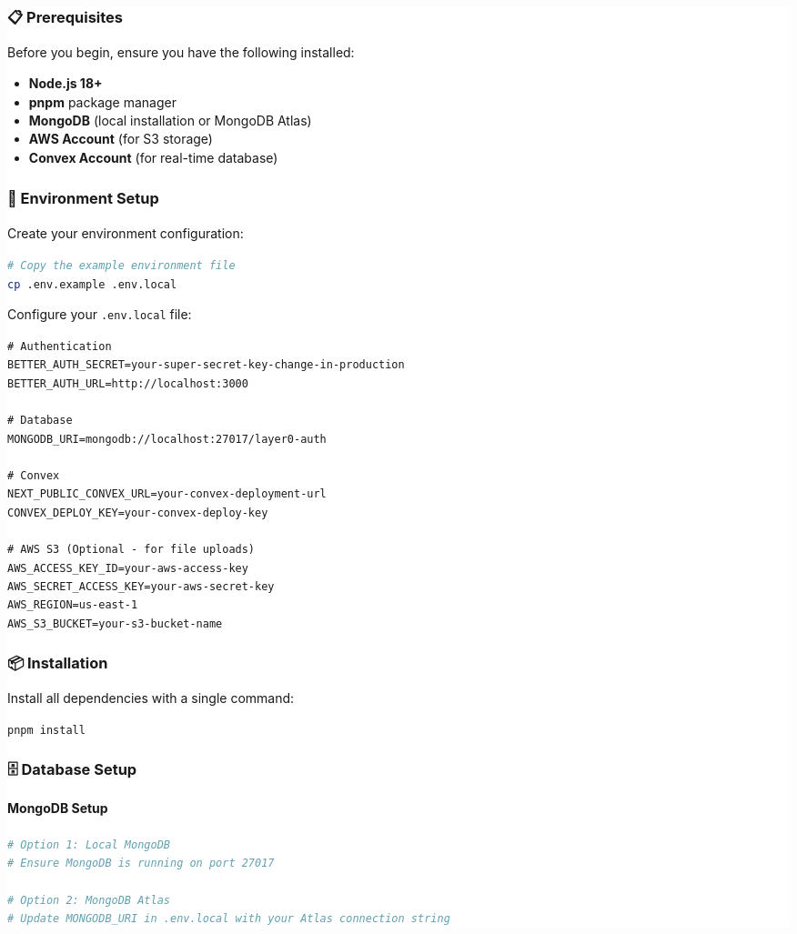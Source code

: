 ### 📋 Prerequisites

Before you begin, ensure you have the following installed:

- **Node.js 18+**
- **pnpm** package manager
- **MongoDB** (local installation or MongoDB Atlas)
- **AWS Account** (for S3 storage)
- **Convex Account** (for real-time database)

### 🔧 Environment Setup

Create your environment configuration:

```bash
# Copy the example environment file
cp .env.example .env.local
```

Configure your `.env.local` file:

```env
# Authentication
BETTER_AUTH_SECRET=your-super-secret-key-change-in-production
BETTER_AUTH_URL=http://localhost:3000

# Database
MONGODB_URI=mongodb://localhost:27017/layer0-auth

# Convex
NEXT_PUBLIC_CONVEX_URL=your-convex-deployment-url
CONVEX_DEPLOY_KEY=your-convex-deploy-key

# AWS S3 (Optional - for file uploads)
AWS_ACCESS_KEY_ID=your-aws-access-key
AWS_SECRET_ACCESS_KEY=your-aws-secret-key
AWS_REGION=us-east-1
AWS_S3_BUCKET=your-s3-bucket-name
```

### 📦 Installation

Install all dependencies with a single command:

```bash
pnpm install
```

### 🗄️ Database Setup

#### MongoDB Setup

```bash
# Option 1: Local MongoDB
# Ensure MongoDB is running on port 27017

# Option 2: MongoDB Atlas
# Update MONGODB_URI in .env.local with your Atlas connection string
```
